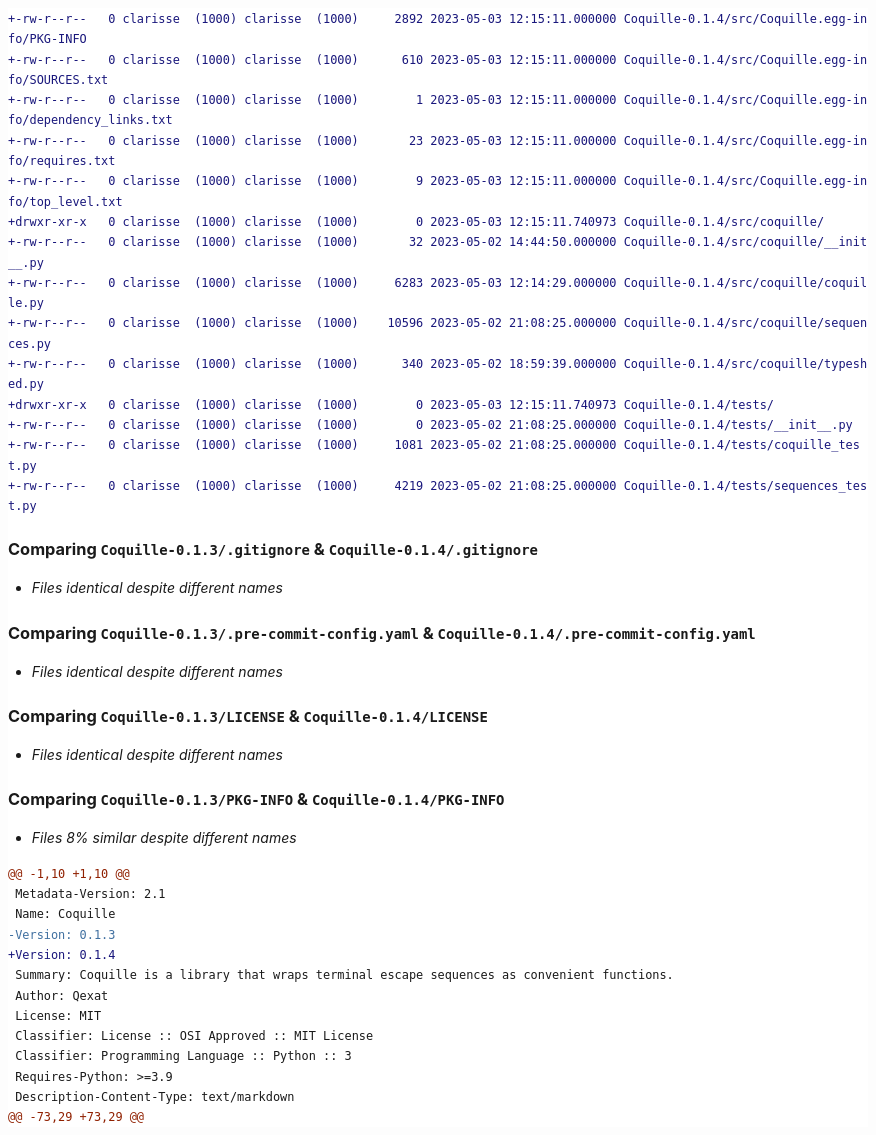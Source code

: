 ```diff
+-rw-r--r--   0 clarisse  (1000) clarisse  (1000)     2892 2023-05-03 12:15:11.000000 Coquille-0.1.4/src/Coquille.egg-info/PKG-INFO
+-rw-r--r--   0 clarisse  (1000) clarisse  (1000)      610 2023-05-03 12:15:11.000000 Coquille-0.1.4/src/Coquille.egg-info/SOURCES.txt
+-rw-r--r--   0 clarisse  (1000) clarisse  (1000)        1 2023-05-03 12:15:11.000000 Coquille-0.1.4/src/Coquille.egg-info/dependency_links.txt
+-rw-r--r--   0 clarisse  (1000) clarisse  (1000)       23 2023-05-03 12:15:11.000000 Coquille-0.1.4/src/Coquille.egg-info/requires.txt
+-rw-r--r--   0 clarisse  (1000) clarisse  (1000)        9 2023-05-03 12:15:11.000000 Coquille-0.1.4/src/Coquille.egg-info/top_level.txt
+drwxr-xr-x   0 clarisse  (1000) clarisse  (1000)        0 2023-05-03 12:15:11.740973 Coquille-0.1.4/src/coquille/
+-rw-r--r--   0 clarisse  (1000) clarisse  (1000)       32 2023-05-02 14:44:50.000000 Coquille-0.1.4/src/coquille/__init__.py
+-rw-r--r--   0 clarisse  (1000) clarisse  (1000)     6283 2023-05-03 12:14:29.000000 Coquille-0.1.4/src/coquille/coquille.py
+-rw-r--r--   0 clarisse  (1000) clarisse  (1000)    10596 2023-05-02 21:08:25.000000 Coquille-0.1.4/src/coquille/sequences.py
+-rw-r--r--   0 clarisse  (1000) clarisse  (1000)      340 2023-05-02 18:59:39.000000 Coquille-0.1.4/src/coquille/typeshed.py
+drwxr-xr-x   0 clarisse  (1000) clarisse  (1000)        0 2023-05-03 12:15:11.740973 Coquille-0.1.4/tests/
+-rw-r--r--   0 clarisse  (1000) clarisse  (1000)        0 2023-05-02 21:08:25.000000 Coquille-0.1.4/tests/__init__.py
+-rw-r--r--   0 clarisse  (1000) clarisse  (1000)     1081 2023-05-02 21:08:25.000000 Coquille-0.1.4/tests/coquille_test.py
+-rw-r--r--   0 clarisse  (1000) clarisse  (1000)     4219 2023-05-02 21:08:25.000000 Coquille-0.1.4/tests/sequences_test.py
```

### Comparing `Coquille-0.1.3/.gitignore` & `Coquille-0.1.4/.gitignore`

 * *Files identical despite different names*

### Comparing `Coquille-0.1.3/.pre-commit-config.yaml` & `Coquille-0.1.4/.pre-commit-config.yaml`

 * *Files identical despite different names*

### Comparing `Coquille-0.1.3/LICENSE` & `Coquille-0.1.4/LICENSE`

 * *Files identical despite different names*

### Comparing `Coquille-0.1.3/PKG-INFO` & `Coquille-0.1.4/PKG-INFO`

 * *Files 8% similar despite different names*

```diff
@@ -1,10 +1,10 @@
 Metadata-Version: 2.1
 Name: Coquille
-Version: 0.1.3
+Version: 0.1.4
 Summary: Coquille is a library that wraps terminal escape sequences as convenient functions.
 Author: Qexat
 License: MIT
 Classifier: License :: OSI Approved :: MIT License
 Classifier: Programming Language :: Python :: 3
 Requires-Python: >=3.9
 Description-Content-Type: text/markdown
@@ -73,29 +73,29 @@
```